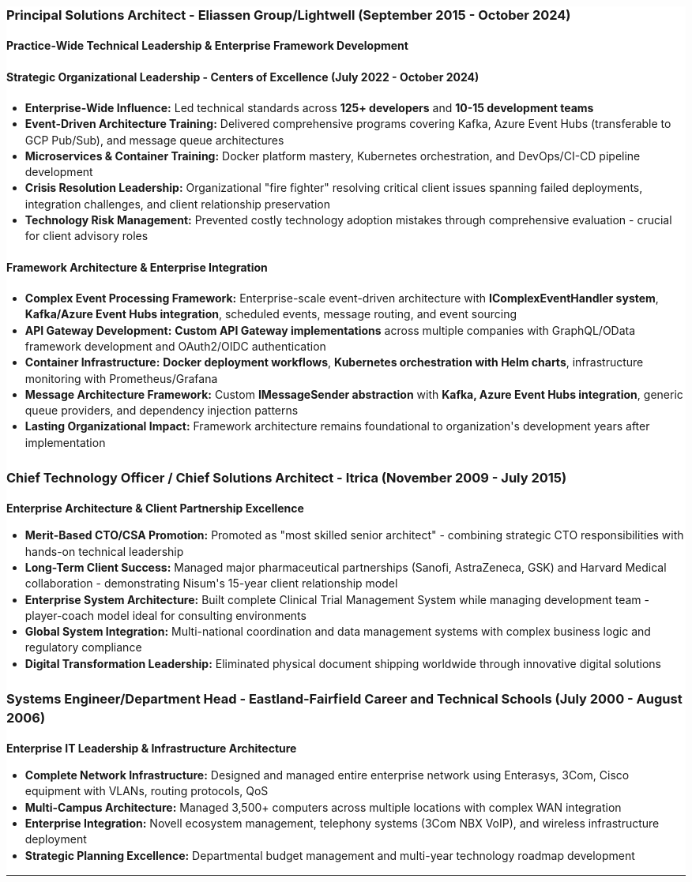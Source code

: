### Principal Solutions Architect - Eliassen Group/Lightwell (September 2015 - October 2024)
**Practice-Wide Technical Leadership & Enterprise Framework Development**

#### Strategic Organizational Leadership - Centers of Excellence (July 2022 - October 2024)
- **Enterprise-Wide Influence:** Led technical standards across **125+ developers** and **10-15 development teams**
- **Event-Driven Architecture Training:** Delivered comprehensive programs covering Kafka, Azure Event Hubs (transferable to GCP Pub/Sub), and message queue architectures
- **Microservices & Container Training:** Docker platform mastery, Kubernetes orchestration, and DevOps/CI-CD pipeline development
- **Crisis Resolution Leadership:** Organizational "fire fighter" resolving critical client issues spanning failed deployments, integration challenges, and client relationship preservation
- **Technology Risk Management:** Prevented costly technology adoption mistakes through comprehensive evaluation - crucial for client advisory roles

#### Framework Architecture & Enterprise Integration
- **Complex Event Processing Framework:** Enterprise-scale event-driven architecture with **IComplexEventHandler system**, **Kafka/Azure Event Hubs integration**, scheduled events, message routing, and event sourcing
- **API Gateway Development:** **Custom API Gateway implementations** across multiple companies with GraphQL/OData framework development and OAuth2/OIDC authentication
- **Container Infrastructure:** **Docker deployment workflows**, **Kubernetes orchestration with Helm charts**, infrastructure monitoring with Prometheus/Grafana
- **Message Architecture Framework:** Custom **IMessageSender abstraction** with **Kafka, Azure Event Hubs integration**, generic queue providers, and dependency injection patterns
- **Lasting Organizational Impact:** Framework architecture remains foundational to organization's development years after implementation

### Chief Technology Officer / Chief Solutions Architect - Itrica (November 2009 - July 2015)
**Enterprise Architecture & Client Partnership Excellence**

- **Merit-Based CTO/CSA Promotion:** Promoted as "most skilled senior architect" - combining strategic CTO responsibilities with hands-on technical leadership
- **Long-Term Client Success:** Managed major pharmaceutical partnerships (Sanofi, AstraZeneca, GSK) and Harvard Medical collaboration - demonstrating Nisum's 15-year client relationship model
- **Enterprise System Architecture:** Built complete Clinical Trial Management System while managing development team - player-coach model ideal for consulting environments
- **Global System Integration:** Multi-national coordination and data management systems with complex business logic and regulatory compliance
- **Digital Transformation Leadership:** Eliminated physical document shipping worldwide through innovative digital solutions

### Systems Engineer/Department Head - Eastland-Fairfield Career and Technical Schools (July 2000 - August 2006)
**Enterprise IT Leadership & Infrastructure Architecture**

- **Complete Network Infrastructure:** Designed and managed entire enterprise network using Enterasys, 3Com, Cisco equipment with VLANs, routing protocols, QoS
- **Multi-Campus Architecture:** Managed 3,500+ computers across multiple locations with complex WAN integration
- **Enterprise Integration:** Novell ecosystem management, telephony systems (3Com NBX VoIP), and wireless infrastructure deployment
- **Strategic Planning Excellence:** Departmental budget management and multi-year technology roadmap development

---